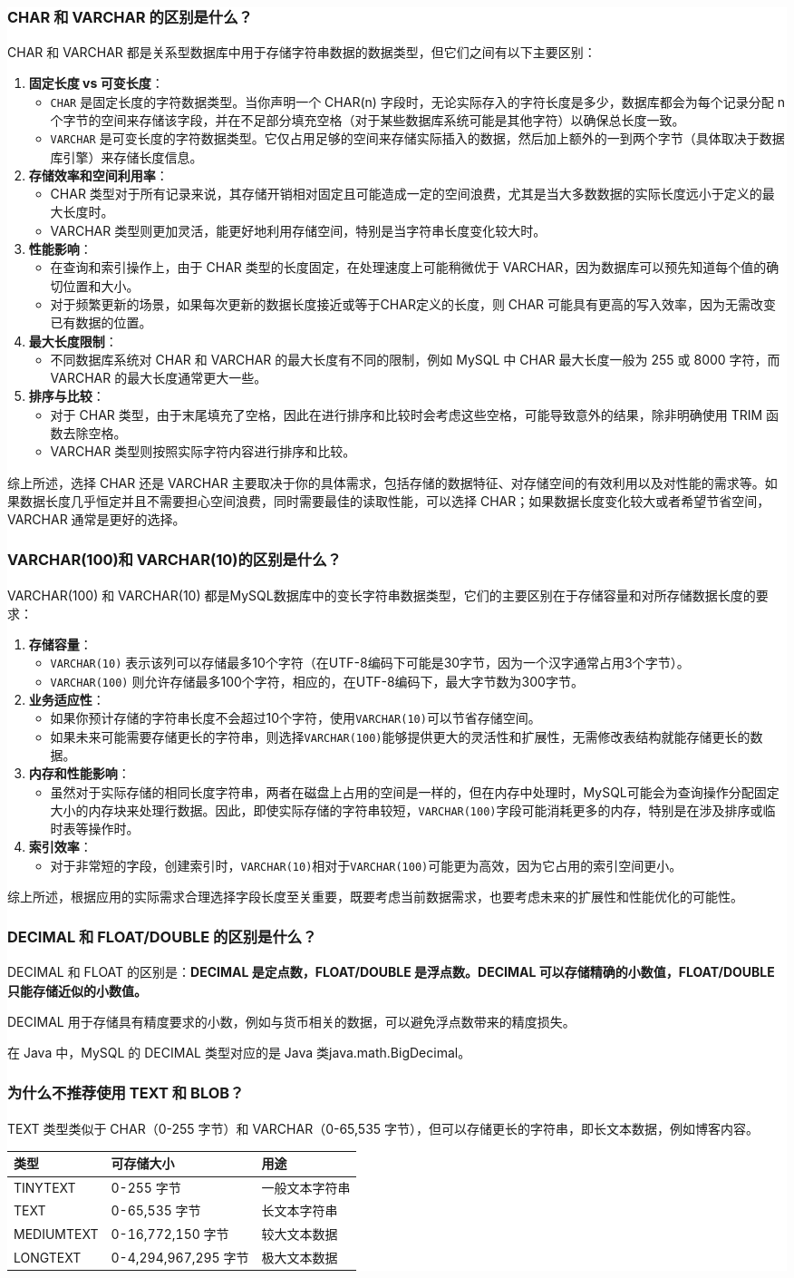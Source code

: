 ### CHAR 和 VARCHAR 的区别是什么？
CHAR 和 VARCHAR 都是关系型数据库中用于存储字符串数据的数据类型，但它们之间有以下主要区别：

1. **固定长度 vs 可变长度**： 
    - `CHAR` 是固定长度的字符数据类型。当你声明一个 CHAR(n) 字段时，无论实际存入的字符长度是多少，数据库都会为每个记录分配 n 个字节的空间来存储该字段，并在不足部分填充空格（对于某些数据库系统可能是其他字符）以确保总长度一致。
    - `VARCHAR` 是可变长度的字符数据类型。它仅占用足够的空间来存储实际插入的数据，然后加上额外的一到两个字节（具体取决于数据库引擎）来存储长度信息。
2. **存储效率和空间利用率**： 
    - CHAR 类型对于所有记录来说，其存储开销相对固定且可能造成一定的空间浪费，尤其是当大多数数据的实际长度远小于定义的最大长度时。
    - VARCHAR 类型则更加灵活，能更好地利用存储空间，特别是当字符串长度变化较大时。
3. **性能影响**： 
    - 在查询和索引操作上，由于 CHAR 类型的长度固定，在处理速度上可能稍微优于 VARCHAR，因为数据库可以预先知道每个值的确切位置和大小。
    - 对于频繁更新的场景，如果每次更新的数据长度接近或等于CHAR定义的长度，则 CHAR 可能具有更高的写入效率，因为无需改变已有数据的位置。
4. **最大长度限制**： 
    - 不同数据库系统对 CHAR 和 VARCHAR 的最大长度有不同的限制，例如 MySQL 中 CHAR 最大长度一般为 255 或 8000 字符，而 VARCHAR 的最大长度通常更大一些。
5. **排序与比较**： 
    - 对于 CHAR 类型，由于末尾填充了空格，因此在进行排序和比较时会考虑这些空格，可能导致意外的结果，除非明确使用 TRIM 函数去除空格。
    - VARCHAR 类型则按照实际字符内容进行排序和比较。

综上所述，选择 CHAR 还是 VARCHAR 主要取决于你的具体需求，包括存储的数据特征、对存储空间的有效利用以及对性能的需求等。如果数据长度几乎恒定并且不需要担心空间浪费，同时需要最佳的读取性能，可以选择 CHAR；如果数据长度变化较大或者希望节省空间，VARCHAR 通常是更好的选择。

### VARCHAR(100)和 VARCHAR(10)的区别是什么？
VARCHAR(100) 和 VARCHAR(10) 都是MySQL数据库中的变长字符串数据类型，它们的主要区别在于存储容量和对所存储数据长度的要求：

1. **存储容量**： 
    - `VARCHAR(10)` 表示该列可以存储最多10个字符（在UTF-8编码下可能是30字节，因为一个汉字通常占用3个字节）。
    - `VARCHAR(100)` 则允许存储最多100个字符，相应的，在UTF-8编码下，最大字节数为300字节。
2. **业务适应性**： 
    - 如果你预计存储的字符串长度不会超过10个字符，使用`VARCHAR(10)`可以节省存储空间。
    - 如果未来可能需要存储更长的字符串，则选择`VARCHAR(100)`能够提供更大的灵活性和扩展性，无需修改表结构就能存储更长的数据。
3. **内存和性能影响**： 
    - 虽然对于实际存储的相同长度字符串，两者在磁盘上占用的空间是一样的，但在内存中处理时，MySQL可能会为查询操作分配固定大小的内存块来处理行数据。因此，即使实际存储的字符串较短，`VARCHAR(100)`字段可能消耗更多的内存，特别是在涉及排序或临时表等操作时。
4. **索引效率**： 
    - 对于非常短的字段，创建索引时，`VARCHAR(10)`相对于`VARCHAR(100)`可能更为高效，因为它占用的索引空间更小。

综上所述，根据应用的实际需求合理选择字段长度至关重要，既要考虑当前数据需求，也要考虑未来的扩展性和性能优化的可能性。

### DECIMAL 和 FLOAT/DOUBLE 的区别是什么？
DECIMAL 和 FLOAT 的区别是：**DECIMAL 是定点数，FLOAT/DOUBLE 是浮点数。DECIMAL 可以存储精确的小数值，FLOAT/DOUBLE 只能存储近似的小数值。**

DECIMAL 用于存储具有精度要求的小数，例如与货币相关的数据，可以避免浮点数带来的精度损失。

在 Java 中，MySQL 的 DECIMAL 类型对应的是 Java 类java.math.BigDecimal。

### 为什么不推荐使用 TEXT 和 BLOB？
TEXT 类型类似于 CHAR（0-255 字节）和 VARCHAR（0-65,535 字节），但可以存储更长的字符串，即长文本数据，例如博客内容。

| 类型 | 可存储大小 | 用途 |
| :--- | :--- | :--- |
| TINYTEXT | 0-255 字节 | 一般文本字符串 |
| TEXT | 0-65,535 字节 | 长文本字符串 |
| MEDIUMTEXT | 0-16,772,150 字节 | 较大文本数据 |
| LONGTEXT | 0-4,294,967,295 字节 | 极大文本数据 |
